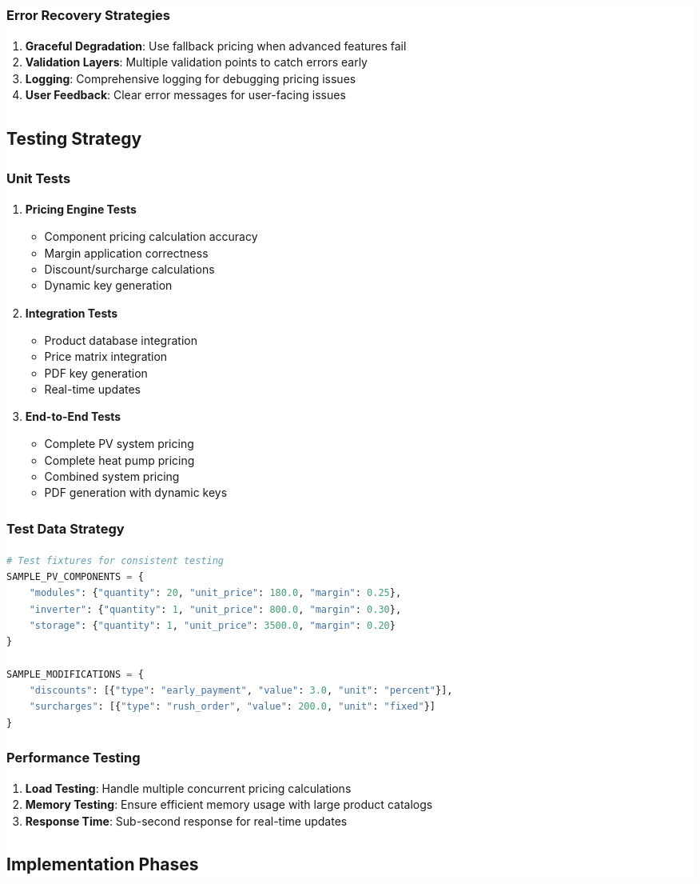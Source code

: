 ### Error Recovery Strategies

1. **Graceful Degradation**: Use fallback pricing when advanced features fail
2. **Validation Layers**: Multiple validation points to catch errors early
3. **Logging**: Comprehensive logging for debugging pricing issues
4. **User Feedback**: Clear error messages for user-facing issues

## Testing Strategy

### Unit Tests

1. **Pricing Engine Tests**
   - Component pricing calculation accuracy
   - Margin application correctness
   - Discount/surcharge calculations
   - Dynamic key generation

2. **Integration Tests**
   - Product database integration
   - Price matrix integration
   - PDF key generation
   - Real-time updates

3. **End-to-End Tests**
   - Complete PV system pricing
   - Complete heat pump pricing
   - Combined system pricing
   - PDF generation with dynamic keys

### Test Data Strategy

```python
# Test fixtures for consistent testing
SAMPLE_PV_COMPONENTS = {
    "modules": {"quantity": 20, "unit_price": 180.0, "margin": 0.25},
    "inverter": {"quantity": 1, "unit_price": 800.0, "margin": 0.30},
    "storage": {"quantity": 1, "unit_price": 3500.0, "margin": 0.20}
}

SAMPLE_MODIFICATIONS = {
    "discounts": [{"type": "early_payment", "value": 3.0, "unit": "percent"}],
    "surcharges": [{"type": "rush_order", "value": 200.0, "unit": "fixed"}]
}
```

### Performance Testing

1. **Load Testing**: Handle multiple concurrent pricing calculations
2. **Memory Testing**: Ensure efficient memory usage with large product catalogs
3. **Response Time**: Sub-second response for real-time updates

## Implementation Phases
